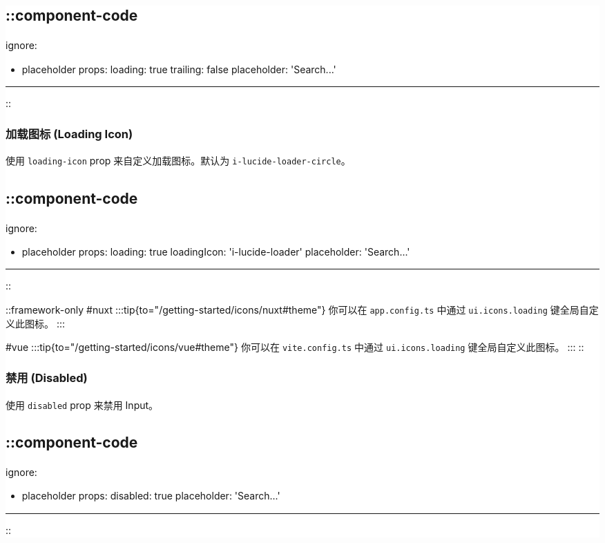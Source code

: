 ::component-code
---
ignore:
  - placeholder
props:
  loading: true
  trailing: false
  placeholder: 'Search...'
---
::

### 加载图标 (Loading Icon)

使用 `loading-icon` prop 来自定义加载图标。默认为 `i-lucide-loader-circle`。

::component-code
---
ignore:
  - placeholder
props:
  loading: true
  loadingIcon: 'i-lucide-loader'
  placeholder: 'Search...'
---
::

::framework-only
#nuxt
:::tip{to="/getting-started/icons/nuxt#theme"}
你可以在 `app.config.ts` 中通过 `ui.icons.loading` 键全局自定义此图标。
:::

#vue
:::tip{to="/getting-started/icons/vue#theme"}
你可以在 `vite.config.ts` 中通过 `ui.icons.loading` 键全局自定义此图标。
:::
::

### 禁用 (Disabled)

使用 `disabled` prop 来禁用 Input。

::component-code
---
ignore:
  - placeholder
props:
  disabled: true
  placeholder: 'Search...'
---
::
